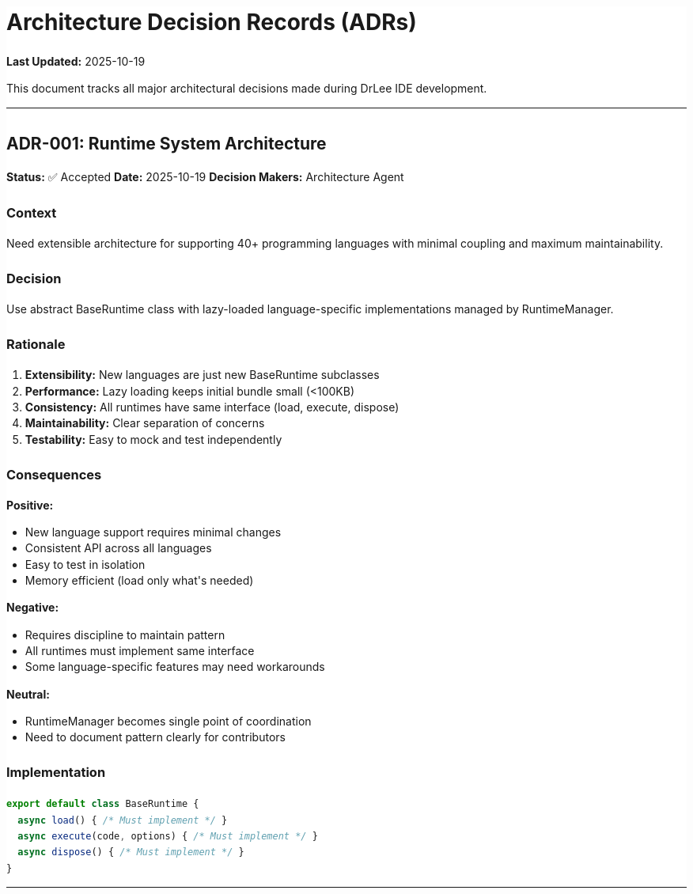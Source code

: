 # Architecture Decision Records (ADRs)

**Last Updated:** 2025-10-19

This document tracks all major architectural decisions made during DrLee IDE development.

---

## ADR-001: Runtime System Architecture

**Status:** ✅ Accepted
**Date:** 2025-10-19
**Decision Makers:** Architecture Agent

### Context

Need extensible architecture for supporting 40+ programming languages with minimal coupling and maximum maintainability.

### Decision

Use abstract BaseRuntime class with lazy-loaded language-specific implementations managed by RuntimeManager.

### Rationale

1. **Extensibility:** New languages are just new BaseRuntime subclasses
2. **Performance:** Lazy loading keeps initial bundle small (<100KB)
3. **Consistency:** All runtimes have same interface (load, execute, dispose)
4. **Maintainability:** Clear separation of concerns
5. **Testability:** Easy to mock and test independently

### Consequences

**Positive:**
- New language support requires minimal changes
- Consistent API across all languages
- Easy to test in isolation
- Memory efficient (load only what's needed)

**Negative:**
- Requires discipline to maintain pattern
- All runtimes must implement same interface
- Some language-specific features may need workarounds

**Neutral:**
- RuntimeManager becomes single point of coordination
- Need to document pattern clearly for contributors

### Implementation

```javascript
export default class BaseRuntime {
  async load() { /* Must implement */ }
  async execute(code, options) { /* Must implement */ }
  async dispose() { /* Must implement */ }
}
```

---